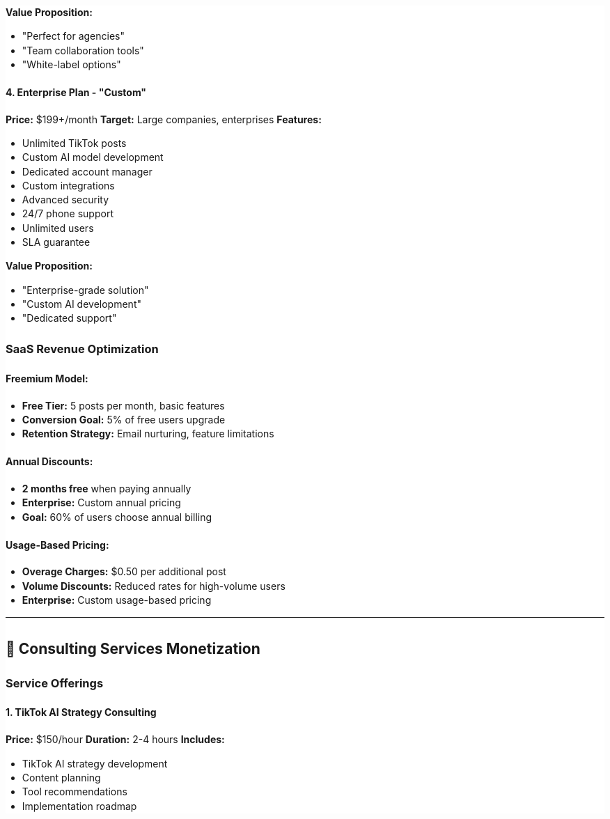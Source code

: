 **Value Proposition:**
- "Perfect for agencies"
- "Team collaboration tools"
- "White-label options"

#### **4. Enterprise Plan - "Custom"**
**Price:** $199+/month
**Target:** Large companies, enterprises
**Features:**
- Unlimited TikTok posts
- Custom AI model development
- Dedicated account manager
- Custom integrations
- Advanced security
- 24/7 phone support
- Unlimited users
- SLA guarantee

**Value Proposition:**
- "Enterprise-grade solution"
- "Custom AI development"
- "Dedicated support"

### **SaaS Revenue Optimization**

#### **Freemium Model:**
- **Free Tier:** 5 posts per month, basic features
- **Conversion Goal:** 5% of free users upgrade
- **Retention Strategy:** Email nurturing, feature limitations

#### **Annual Discounts:**
- **2 months free** when paying annually
- **Enterprise:** Custom annual pricing
- **Goal:** 60% of users choose annual billing

#### **Usage-Based Pricing:**
- **Overage Charges:** $0.50 per additional post
- **Volume Discounts:** Reduced rates for high-volume users
- **Enterprise:** Custom usage-based pricing

---

## 💼 Consulting Services Monetization

### **Service Offerings**

#### **1. TikTok AI Strategy Consulting**
**Price:** $150/hour
**Duration:** 2-4 hours
**Includes:**
- TikTok AI strategy development
- Content planning
- Tool recommendations
- Implementation roadmap
